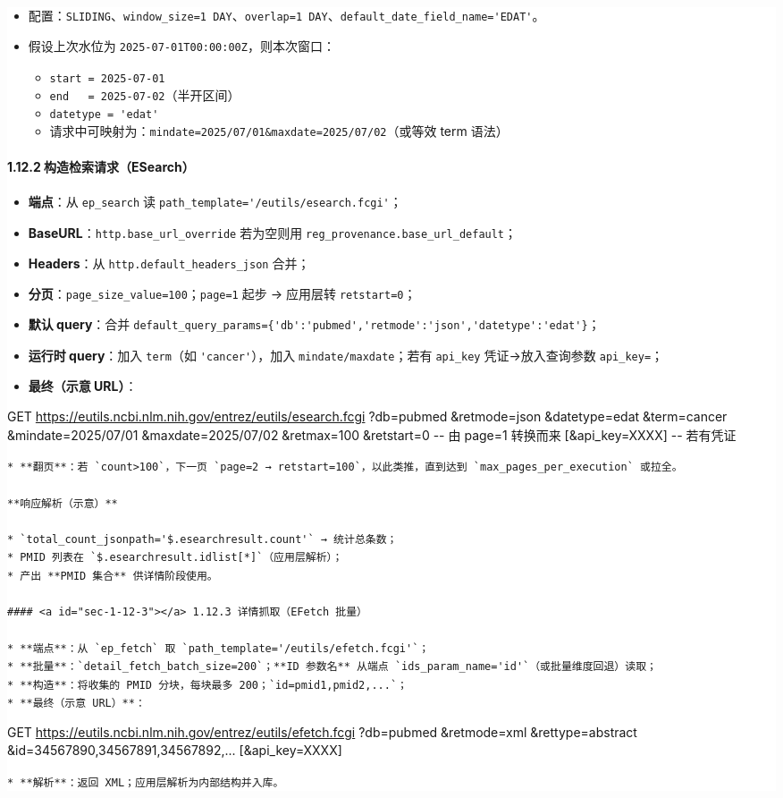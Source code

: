 * 配置：`SLIDING`、`window_size=1 DAY`、`overlap=1 DAY`、`default_date_field_name='EDAT'`。
* 假设上次水位为 `2025-07-01T00:00:00Z`，则本次窗口：

    * `start = 2025-07-01`
    * `end   = 2025-07-02`（半开区间）
    * `datetype = 'edat'`
    * 请求中可映射为：`mindate=2025/07/01&maxdate=2025/07/02`（或等效 term 语法）

#### <a id="sec-1-12-2"></a> 1.12.2 构造检索请求（ESearch）

* **端点**：从 `ep_search` 读 `path_template='/eutils/esearch.fcgi'`；
* **BaseURL**：`http.base_url_override` 若为空则用 `reg_provenance.base_url_default`；
* **Headers**：从 `http.default_headers_json` 合并；
* **分页**：`page_size_value=100`；`page=1` 起步 → 应用层转 `retstart=0`；
* **默认 query**：合并 `default_query_params={'db':'pubmed','retmode':'json','datetype':'edat'}`；
* **运行时 query**：加入 `term`（如 `'cancer'`），加入 `mindate/maxdate`；若有 `api_key` 凭证→放入查询参数 `api_key=`；
* **最终（示意 URL）**：

  ```

GET https://eutils.ncbi.nlm.nih.gov/entrez/eutils/esearch.fcgi
?db=pubmed
&retmode=json
&datetype=edat
&term=cancer
&mindate=2025/07/01
&maxdate=2025/07/02
&retmax=100
&retstart=0 -- 由 page=1 转换而来
[&api_key=XXXX]     -- 若有凭证

  ```
* **翻页**：若 `count>100`，下一页 `page=2 → retstart=100`，以此类推，直到达到 `max_pages_per_execution` 或拉全。

**响应解析（示意）**

* `total_count_jsonpath='$.esearchresult.count'` → 统计总条数；
* PMID 列表在 `$.esearchresult.idlist[*]`（应用层解析）；
* 产出 **PMID 集合** 供详情阶段使用。

#### <a id="sec-1-12-3"></a> 1.12.3 详情抓取（EFetch 批量）

* **端点**：从 `ep_fetch` 取 `path_template='/eutils/efetch.fcgi'`；
* **批量**：`detail_fetch_batch_size=200`；**ID 参数名** 从端点 `ids_param_name='id'`（或批量维度回退）读取；
* **构造**：将收集的 PMID 分块，每块最多 200；`id=pmid1,pmid2,...`；
* **最终（示意 URL）**：

  ```

GET https://eutils.ncbi.nlm.nih.gov/entrez/eutils/efetch.fcgi
?db=pubmed
&retmode=xml
&rettype=abstract
&id=34567890,34567891,34567892,...
[&api_key=XXXX]

  ```
* **解析**：返回 XML；应用层解析为内部结构并入库。
